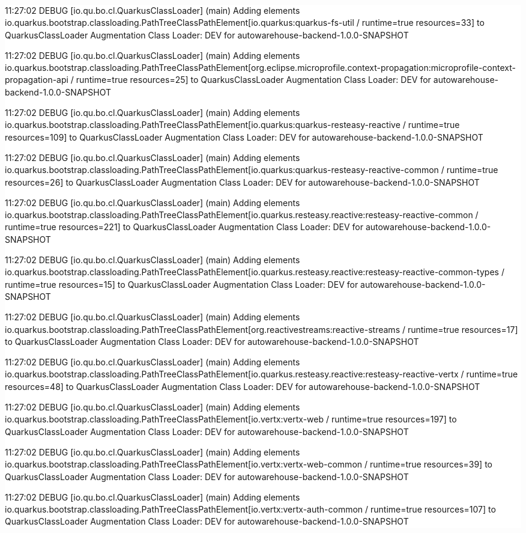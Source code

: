 11:27:02 DEBUG [io.qu.bo.cl.QuarkusClassLoader] (main) Adding elements io.quarkus.bootstrap.classloading.PathTreeClassPathElement[io.quarkus:quarkus-fs-util / runtime=true resources=33] to QuarkusClassLoader Augmentation Class Loader: DEV for autowarehouse-backend-1.0.0-SNAPSHOT



11:27:02 DEBUG [io.qu.bo.cl.QuarkusClassLoader] (main) Adding elements io.quarkus.bootstrap.classloading.PathTreeClassPathElement[org.eclipse.microprofile.context-propagation:microprofile-context-propagation-api / runtime=true resources=25] to QuarkusClassLoader Augmentation Class Loader: DEV for autowarehouse-backend-1.0.0-SNAPSHOT



11:27:02 DEBUG [io.qu.bo.cl.QuarkusClassLoader] (main) Adding elements io.quarkus.bootstrap.classloading.PathTreeClassPathElement[io.quarkus:quarkus-resteasy-reactive / runtime=true resources=109] to QuarkusClassLoader Augmentation Class Loader: DEV for autowarehouse-backend-1.0.0-SNAPSHOT



11:27:02 DEBUG [io.qu.bo.cl.QuarkusClassLoader] (main) Adding elements io.quarkus.bootstrap.classloading.PathTreeClassPathElement[io.quarkus:quarkus-resteasy-reactive-common / runtime=true resources=26] to QuarkusClassLoader Augmentation Class Loader: DEV for autowarehouse-backend-1.0.0-SNAPSHOT



11:27:02 DEBUG [io.qu.bo.cl.QuarkusClassLoader] (main) Adding elements io.quarkus.bootstrap.classloading.PathTreeClassPathElement[io.quarkus.resteasy.reactive:resteasy-reactive-common / runtime=true resources=221] to QuarkusClassLoader Augmentation Class Loader: DEV for autowarehouse-backend-1.0.0-SNAPSHOT



11:27:02 DEBUG [io.qu.bo.cl.QuarkusClassLoader] (main) Adding elements io.quarkus.bootstrap.classloading.PathTreeClassPathElement[io.quarkus.resteasy.reactive:resteasy-reactive-common-types / runtime=true resources=15] to QuarkusClassLoader Augmentation Class Loader: DEV for autowarehouse-backend-1.0.0-SNAPSHOT



11:27:02 DEBUG [io.qu.bo.cl.QuarkusClassLoader] (main) Adding elements io.quarkus.bootstrap.classloading.PathTreeClassPathElement[org.reactivestreams:reactive-streams / runtime=true resources=17] to QuarkusClassLoader Augmentation Class Loader: DEV for autowarehouse-backend-1.0.0-SNAPSHOT



11:27:02 DEBUG [io.qu.bo.cl.QuarkusClassLoader] (main) Adding elements io.quarkus.bootstrap.classloading.PathTreeClassPathElement[io.quarkus.resteasy.reactive:resteasy-reactive-vertx / runtime=true resources=48] to QuarkusClassLoader Augmentation Class Loader: DEV for autowarehouse-backend-1.0.0-SNAPSHOT



11:27:02 DEBUG [io.qu.bo.cl.QuarkusClassLoader] (main) Adding elements io.quarkus.bootstrap.classloading.PathTreeClassPathElement[io.vertx:vertx-web / runtime=true resources=197] to QuarkusClassLoader Augmentation Class Loader: DEV for autowarehouse-backend-1.0.0-SNAPSHOT



11:27:02 DEBUG [io.qu.bo.cl.QuarkusClassLoader] (main) Adding elements io.quarkus.bootstrap.classloading.PathTreeClassPathElement[io.vertx:vertx-web-common / runtime=true resources=39] to QuarkusClassLoader Augmentation Class Loader: DEV for autowarehouse-backend-1.0.0-SNAPSHOT



11:27:02 DEBUG [io.qu.bo.cl.QuarkusClassLoader] (main) Adding elements io.quarkus.bootstrap.classloading.PathTreeClassPathElement[io.vertx:vertx-auth-common / runtime=true resources=107] to QuarkusClassLoader Augmentation Class Loader: DEV for autowarehouse-backend-1.0.0-SNAPSHOT
